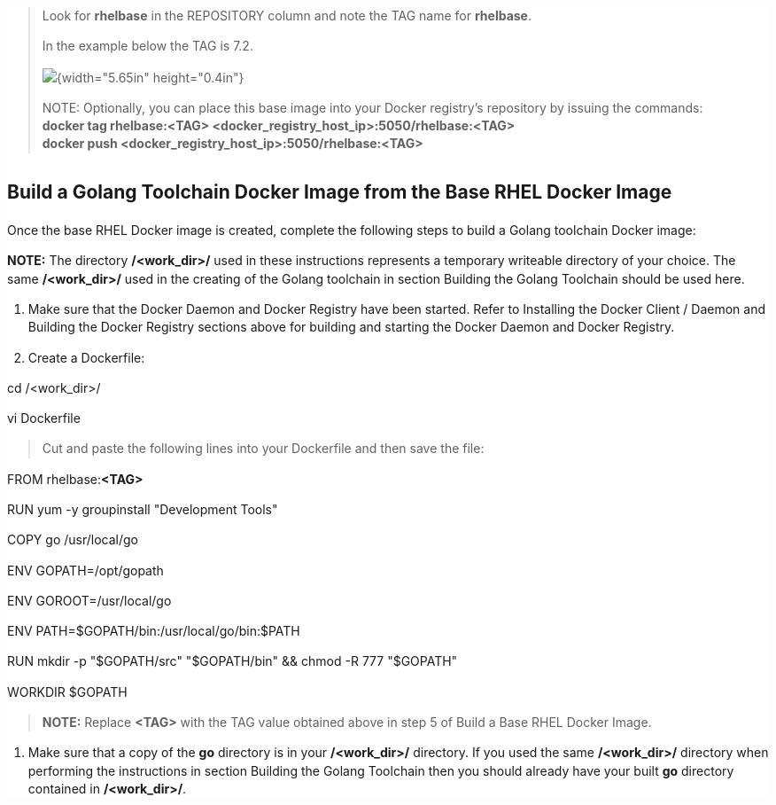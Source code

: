 > Look for **rhelbase** in the REPOSITORY column and note the TAG name
> for **rhelbase**.
>
> In the example below the TAG is 7.2.
>
> ![](./media/image4.tmp){width="5.65in" height="0.4in"}
>
> NOTE: Optionally, you can place this base image into your Docker
> registry’s repository by issuing the commands:\
> **docker tag rhelbase:&lt;TAG&gt;
> &lt;docker\_registry\_host\_ip&gt;:5050/rhelbase:&lt;TAG&gt;\
> docker push
> &lt;docker\_registry\_host\_ip&gt;:5050/rhelbase:&lt;TAG&gt;**

Build a Golang Toolchain Docker Image from the Base RHEL Docker Image
---------------------------------------------------------------------

Once the base RHEL Docker image is created, complete the following steps
to build a Golang toolchain Docker image:

**NOTE:** The directory **/&lt;work\_dir&gt;/** used in these
instructions represents a temporary writeable directory of your choice.
The same **/&lt;work\_dir&gt;/** used in the creating of the Golang
toolchain in section Building the Golang Toolchain should be used here.

1.  Make sure that the Docker Daemon and Docker Registry have
    been started. Refer to Installing the Docker Client / Daemon and
    Building the Docker Registry sections above for building and
    starting the Docker Daemon and Docker Registry.

2.  Create a Dockerfile:

cd /&lt;work\_dir&gt;/

vi Dockerfile

> Cut and paste the following lines into your Dockerfile and then save
> the file:

FROM rhelbase:**&lt;TAG&gt;**

RUN yum -y groupinstall "Development Tools"

COPY go /usr/local/go

ENV GOPATH=/opt/gopath

ENV GOROOT=/usr/local/go

ENV PATH=\$GOPATH/bin:/usr/local/go/bin:\$PATH

RUN mkdir -p "\$GOPATH/src" "\$GOPATH/bin" && chmod -R 777 "\$GOPATH"

WORKDIR \$GOPATH

> **NOTE:** Replace **&lt;TAG&gt;** with the TAG value obtained above in
> step 5 of Build a Base RHEL Docker Image.

1.  Make sure that a copy of the **go** directory is in your
    **/&lt;work\_dir&gt;/** directory. If you used the same
    **/&lt;work\_dir&gt;/** directory when performing the instructions
    in section Building the Golang Toolchain then you should already
    have your built **go** directory contained in
    **/&lt;work\_dir&gt;/**.
